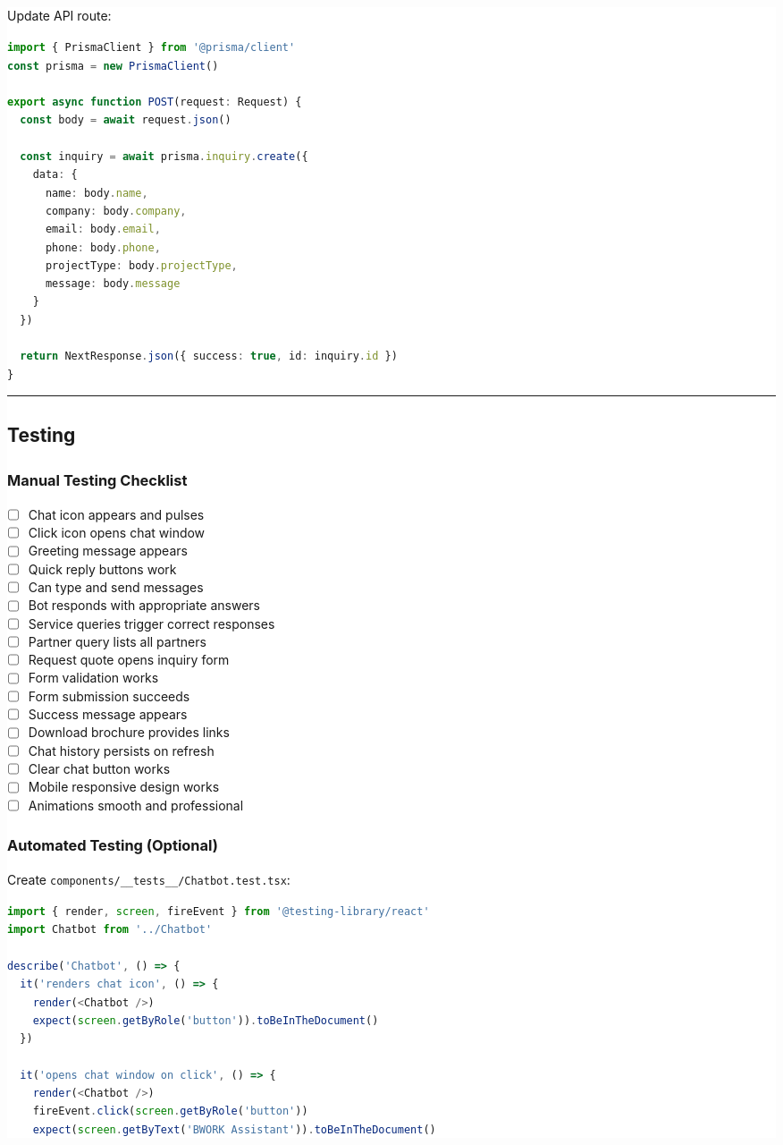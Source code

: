 Update API route:
```typescript
import { PrismaClient } from '@prisma/client'
const prisma = new PrismaClient()

export async function POST(request: Request) {
  const body = await request.json()

  const inquiry = await prisma.inquiry.create({
    data: {
      name: body.name,
      company: body.company,
      email: body.email,
      phone: body.phone,
      projectType: body.projectType,
      message: body.message
    }
  })

  return NextResponse.json({ success: true, id: inquiry.id })
}
```

---

## Testing

### Manual Testing Checklist

- [ ] Chat icon appears and pulses
- [ ] Click icon opens chat window
- [ ] Greeting message appears
- [ ] Quick reply buttons work
- [ ] Can type and send messages
- [ ] Bot responds with appropriate answers
- [ ] Service queries trigger correct responses
- [ ] Partner query lists all partners
- [ ] Request quote opens inquiry form
- [ ] Form validation works
- [ ] Form submission succeeds
- [ ] Success message appears
- [ ] Download brochure provides links
- [ ] Chat history persists on refresh
- [ ] Clear chat button works
- [ ] Mobile responsive design works
- [ ] Animations smooth and professional

### Automated Testing (Optional)

Create `components/__tests__/Chatbot.test.tsx`:
```typescript
import { render, screen, fireEvent } from '@testing-library/react'
import Chatbot from '../Chatbot'

describe('Chatbot', () => {
  it('renders chat icon', () => {
    render(<Chatbot />)
    expect(screen.getByRole('button')).toBeInTheDocument()
  })

  it('opens chat window on click', () => {
    render(<Chatbot />)
    fireEvent.click(screen.getByRole('button'))
    expect(screen.getByText('BWORK Assistant')).toBeInTheDocument()
```